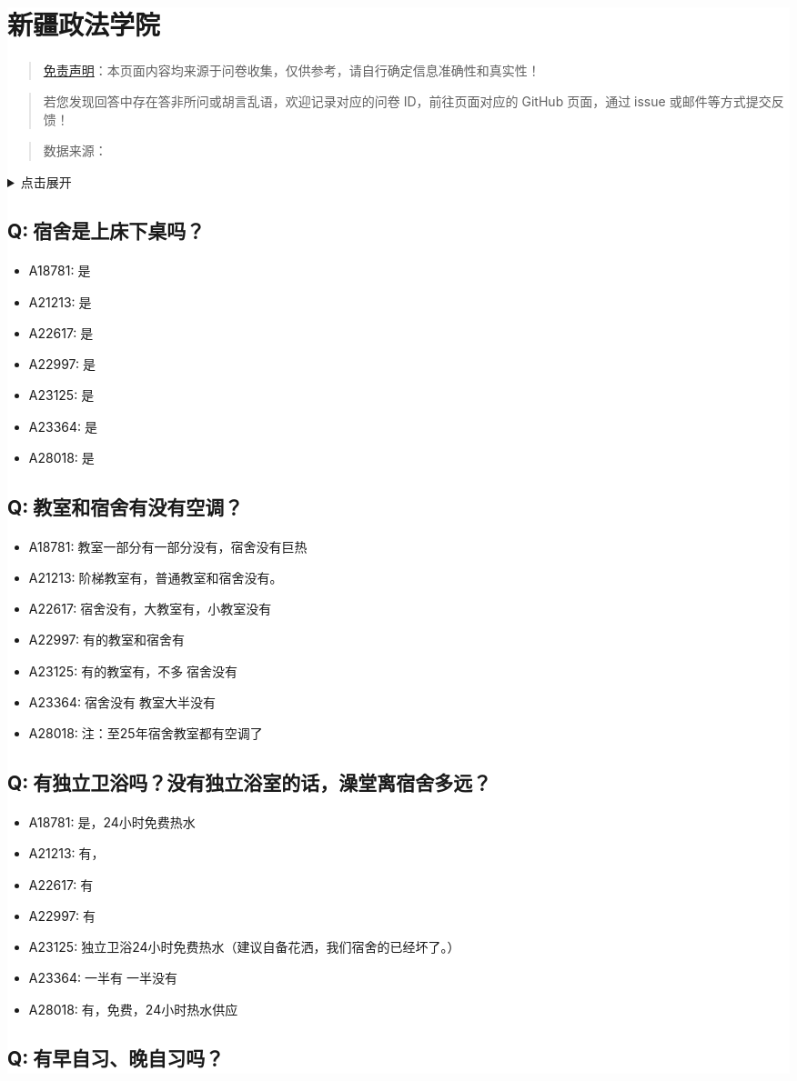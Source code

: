 # 新疆政法学院

> [免责声明](https://colleges.chat/#_3)：本页面内容均来源于问卷收集，仅供参考，请自行确定信息准确性和真实性！

> 若您发现回答中存在答非所问或胡言乱语，欢迎记录对应的问卷 ID，前往页面对应的 GitHub 页面，通过 issue 或邮件等方式提交反馈！

> 数据来源：

<details><summary>点击展开</summary></details>

## Q: 宿舍是上床下桌吗？

- A18781: 是

- A21213: 是

- A22617: 是

- A22997: 是

- A23125: 是

- A23364: 是

- A28018: 是

## Q: 教室和宿舍有没有空调？

- A18781: 教室一部分有一部分没有，宿舍没有巨热

- A21213: 阶梯教室有，普通教室和宿舍没有。

- A22617: 宿舍没有，大教室有，小教室没有

- A22997: 有的教室和宿舍有

- A23125: 有的教室有，不多   宿舍没有

- A23364: 宿舍没有 教室大半没有

- A28018: 注：至25年宿舍教室都有空调了

## Q: 有独立卫浴吗？没有独立浴室的话，澡堂离宿舍多远？

- A18781: 是，24小时免费热水

- A21213: 有，

- A22617: 有

- A22997: 有

- A23125: 独立卫浴24小时免费热水（建议自备花洒，我们宿舍的已经坏了。）

- A23364: 一半有 一半没有

- A28018: 有，免费，24小时热水供应

## Q: 有早自习、晚自习吗？
